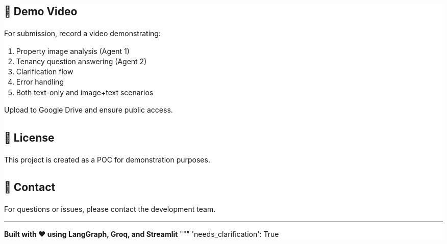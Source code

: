 ## 🎥 Demo Video

For submission, record a video demonstrating:
1. Property image analysis (Agent 1)
2. Tenancy question answering (Agent 2)
3. Clarification flow
4. Error handling
5. Both text-only and image+text scenarios

Upload to Google Drive and ensure public access.

## 📄 License

This project is created as a POC for demonstration purposes.

## 👥 Contact

For questions or issues, please contact the development team.

---

**Built with ❤️ using LangGraph, Groq, and Streamlit**
"""            'needs_clarification': True
        
